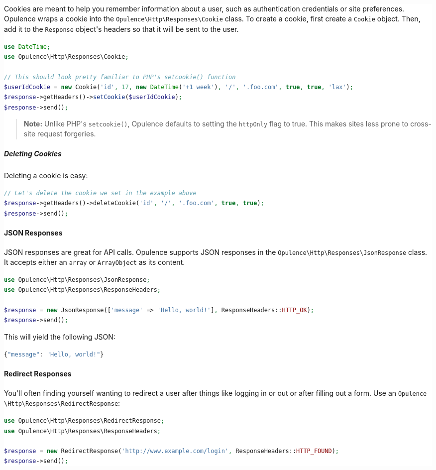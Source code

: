 Cookies are meant to help you remember information about a user, such as authentication credentials or site preferences.  Opulence wraps a cookie into the `Opulence\Http\Responses\Cookie` class.  To create a cookie, first create a `Cookie` object.  Then, add it to the `Response` object's headers so that it will be sent to the user.

```php
use DateTime;
use Opulence\Http\Responses\Cookie;

// This should look pretty familiar to PHP's setcookie() function
$userIdCookie = new Cookie('id', 17, new DateTime('+1 week'), '/', '.foo.com', true, true, 'lax');
$response->getHeaders()->setCookie($userIdCookie);
$response->send();
```

> **Note:** Unlike PHP's `setcookie()`, Opulence defaults to setting the `httpOnly` flag to true.  This makes sites less prone to cross-site request forgeries.

<h5 id="deleting-cookies">Deleting Cookies</h5>

Deleting a cookie is easy:

```php
// Let's delete the cookie we set in the example above
$response->getHeaders()->deleteCookie('id', '/', '.foo.com', true, true);
$response->send();
```

<h4 id="json-responses">JSON Responses</h4>

JSON responses are great for API calls.  Opulence supports JSON responses in the `Opulence\Http\Responses\JsonResponse` class.  It accepts either an `array` or `ArrayObject` as its content.

```php
use Opulence\Http\Responses\JsonResponse;
use Opulence\Http\Responses\ResponseHeaders;

$response = new JsonResponse(['message' => 'Hello, world!'], ResponseHeaders::HTTP_OK);
$response->send();
```

This will yield the following JSON:

```javascript
{"message": "Hello, world!"}
```

<h4 id="redirect-responses">Redirect Responses</h4>

You'll often finding yourself wanting to redirect a user after things like logging in or out or after filling out a form.  Use an `Opulence\Http\Responses\RedirectResponse`:

```php
use Opulence\Http\Responses\RedirectResponse;
use Opulence\Http\Responses\ResponseHeaders;

$response = new RedirectResponse('http://www.example.com/login', ResponseHeaders::HTTP_FOUND);
$response->send();
```
